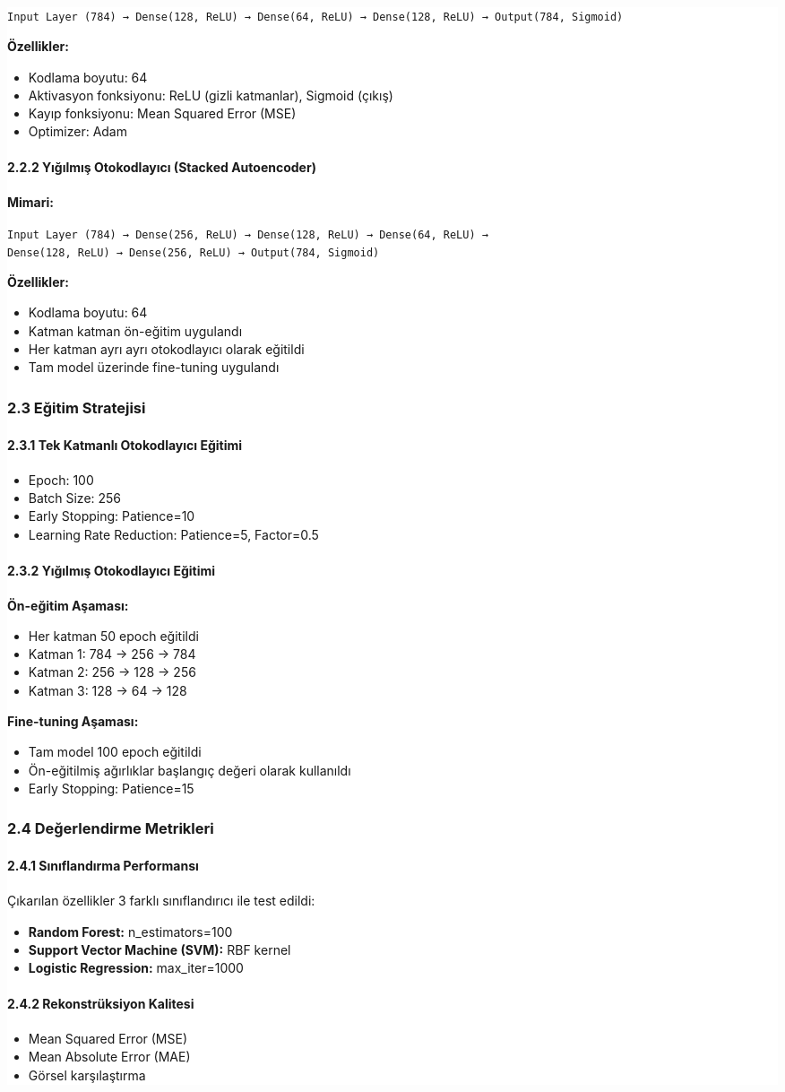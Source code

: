 ```
Input Layer (784) → Dense(128, ReLU) → Dense(64, ReLU) → Dense(128, ReLU) → Output(784, Sigmoid)
```

**Özellikler:**
- Kodlama boyutu: 64
- Aktivasyon fonksiyonu: ReLU (gizli katmanlar), Sigmoid (çıkış)
- Kayıp fonksiyonu: Mean Squared Error (MSE)
- Optimizer: Adam

#### 2.2.2 Yığılmış Otokodlayıcı (Stacked Autoencoder)

**Mimari:**
```
Input Layer (784) → Dense(256, ReLU) → Dense(128, ReLU) → Dense(64, ReLU) → 
Dense(128, ReLU) → Dense(256, ReLU) → Output(784, Sigmoid)
```

**Özellikler:**
- Kodlama boyutu: 64
- Katman katman ön-eğitim uygulandı
- Her katman ayrı ayrı otokodlayıcı olarak eğitildi
- Tam model üzerinde fine-tuning uygulandı

### 2.3 Eğitim Stratejisi

#### 2.3.1 Tek Katmanlı Otokodlayıcı Eğitimi
- Epoch: 100
- Batch Size: 256
- Early Stopping: Patience=10
- Learning Rate Reduction: Patience=5, Factor=0.5

#### 2.3.2 Yığılmış Otokodlayıcı Eğitimi

**Ön-eğitim Aşaması:**
- Her katman 50 epoch eğitildi
- Katman 1: 784 → 256 → 784
- Katman 2: 256 → 128 → 256  
- Katman 3: 128 → 64 → 128

**Fine-tuning Aşaması:**
- Tam model 100 epoch eğitildi
- Ön-eğitilmiş ağırlıklar başlangıç değeri olarak kullanıldı
- Early Stopping: Patience=15

### 2.4 Değerlendirme Metrikleri

#### 2.4.1 Sınıflandırma Performansı
Çıkarılan özellikler 3 farklı sınıflandırıcı ile test edildi:
- **Random Forest:** n_estimators=100
- **Support Vector Machine (SVM):** RBF kernel
- **Logistic Regression:** max_iter=1000

#### 2.4.2 Rekonstrüksiyon Kalitesi
- Mean Squared Error (MSE)
- Mean Absolute Error (MAE)
- Görsel karşılaştırma
